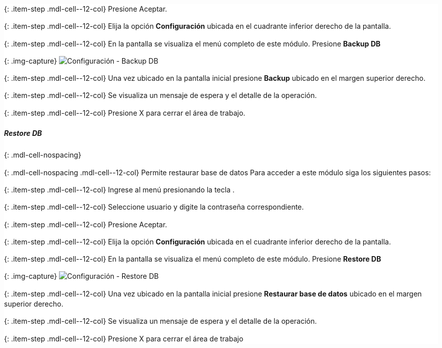 {: .item-step  .mdl-cell--12-col}
Presione Aceptar.

{: .item-step  .mdl-cell--12-col}
Elija la opción **Configuración** ubicada en el cuadrante inferior derecho de la pantalla.

{: .item-step  .mdl-cell--12-col}
En la pantalla se visualiza el menú completo de este módulo. Presione **Backup DB**

{: .img-capture}
![Configuración - Backup DB ](../../../../images/es/cuora-2/cuora-neo-backupdb.png "Configuración - Backup DB")

{: .item-step  .mdl-cell--12-col}
Una vez ubicado en la pantalla inicial  presione **Backup** ubicado en el margen superior derecho.

{: .item-step  .mdl-cell--12-col}
Se visualiza un mensaje de espera y el detalle de la operación.

{: .item-step  .mdl-cell--12-col}
Presione X para cerrar el área de trabajo.


##### Restore DB

{: .mdl-cell-nospacing}
<div class="menu-configuracion-12"></div>

{: .mdl-cell-nospacing .mdl-cell--12-col}
Permite restaurar base de datos
Para acceder a este módulo siga los siguientes pasos:

{: .item-step  .mdl-cell--12-col}
Ingrese al menú presionando la tecla <i class="systel-tecla-1 bg-3"></i>.

{: .item-step  .mdl-cell--12-col}
Seleccione usuario y digite la contraseña correspondiente.

{: .item-step  .mdl-cell--12-col}
Presione Aceptar.

{: .item-step  .mdl-cell--12-col}
Elija la opción **Configuración** ubicada en el cuadrante inferior derecho de la pantalla.  

{: .item-step  .mdl-cell--12-col}
En la pantalla se visualiza el menú completo de este módulo. Presione **Restore DB**  

{: .img-capture}
![Configuración - Restore DB ](../../../../images/es/cuora-2/cuora-neo-restoredb.png "Configuración - Restore DB")

{: .item-step  .mdl-cell--12-col}
Una vez ubicado en la pantalla inicial  presione **Restaurar base de datos** ubicado en el margen superior derecho.

{: .item-step  .mdl-cell--12-col}
Se visualiza un mensaje de espera y el detalle de la operación.

{: .item-step  .mdl-cell--12-col}
Presione X para cerrar el área de trabajo
